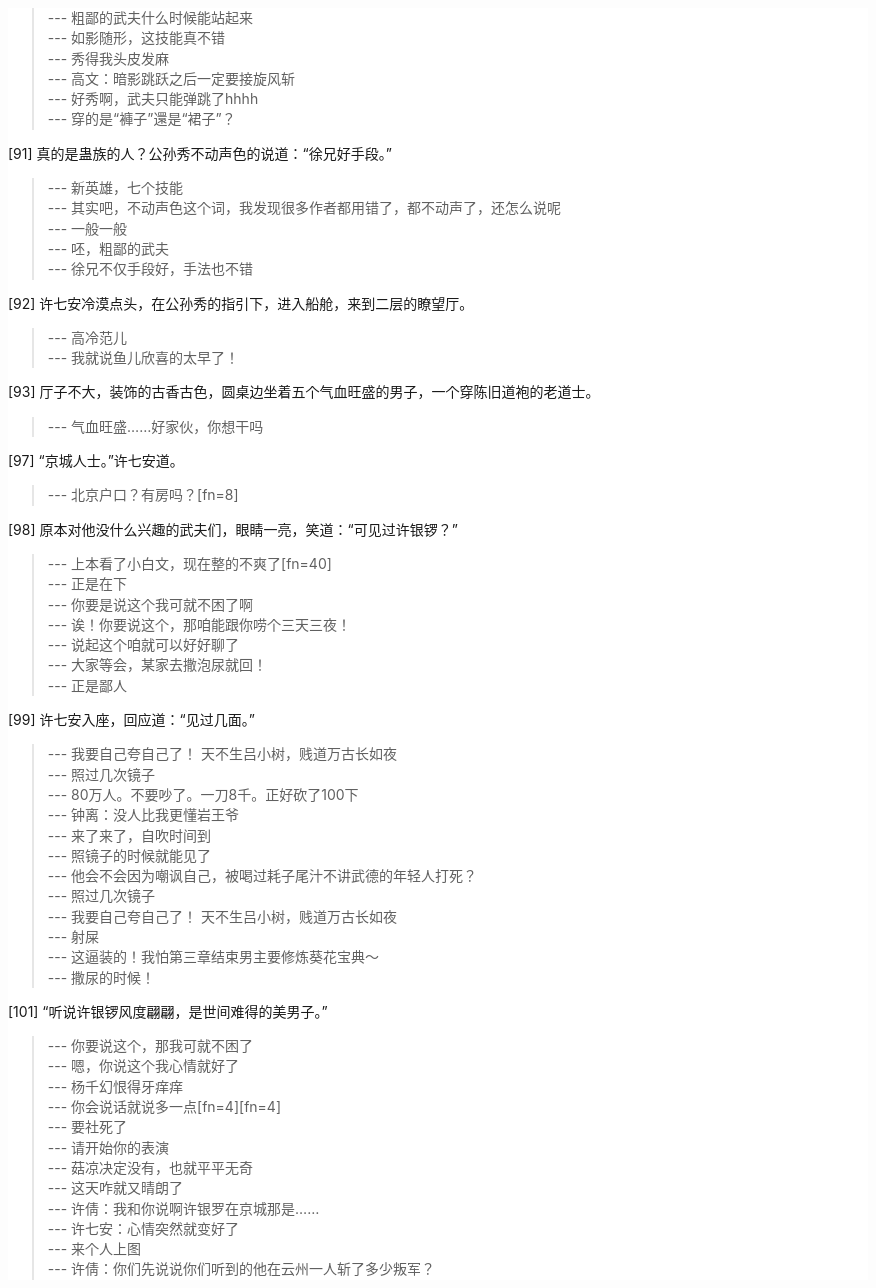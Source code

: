 >--- 粗鄙的武夫什么时候能站起来<br>
>--- 如影随形，这技能真不错<br>
>--- 秀得我头皮发麻<br>
>--- 高文：暗影跳跃之后一定要接旋风斩<br>
>--- 好秀啊，武夫只能弹跳了hhhh<br>
>--- 穿的是“褲子”還是“裙子”？<br>

[91] 真的是蛊族的人？公孙秀不动声色的说道：“徐兄好手段。”
>--- 新英雄，七个技能<br>
>--- 其实吧，不动声色这个词，我发现很多作者都用错了，都不动声了，还怎么说呢<br>
>--- 一般一般<br>
>--- 呸，粗鄙的武夫<br>
>--- 徐兄不仅手段好，手法也不错<br>

[92] 许七安冷漠点头，在公孙秀的指引下，进入船舱，来到二层的瞭望厅。
>--- 高冷范儿<br>
>--- 我就说鱼儿欣喜的太早了！<br>

[93] 厅子不大，装饰的古香古色，圆桌边坐着五个气血旺盛的男子，一个穿陈旧道袍的老道士。
>--- 气血旺盛……好家伙，你想干吗<br>

[97] “京城人士。”许七安道。
>--- 北京户口？有房吗？[fn=8]<br>

[98] 原本对他没什么兴趣的武夫们，眼睛一亮，笑道：“可见过许银锣？”
>--- 上本看了小白文，现在整的不爽了[fn=40]<br>
>--- 正是在下<br>
>--- 你要是说这个我可就不困了啊<br>
>--- 诶！你要说这个，那咱能跟你唠个三天三夜！<br>
>--- 说起这个咱就可以好好聊了<br>
>--- 大家等会，某家去撒泡尿就回！<br>
>--- 正是鄙人<br>

[99] 许七安入座，回应道：“见过几面。”
>--- 我要自己夸自己了！
天不生吕小树，贱道万古长如夜<br>
>--- 照过几次镜子<br>
>--- 80万人。不要吵了。一刀8千。正好砍了100下<br>
>--- 钟离：没人比我更懂岩王爷<br>
>--- 来了来了，自吹时间到<br>
>--- 照镜子的时候就能见了<br>
>--- 他会不会因为嘲讽自己，被喝过耗子尾汁不讲武德的年轻人打死？<br>
>--- 照过几次镜子<br>
>--- 我要自己夸自己了！
天不生吕小树，贱道万古长如夜<br>
>--- 射屎<br>
>--- 这逼装的！我怕第三章结束男主要修炼葵花宝典～<br>
>--- 撒尿的时候！<br>

[101] “听说许银锣风度翩翩，是世间难得的美男子。”
>--- 你要说这个，那我可就不困了<br>
>--- 嗯，你说这个我心情就好了<br>
>--- 杨千幻恨得牙痒痒<br>
>--- 你会说话就说多一点[fn=4][fn=4]<br>
>--- 要社死了<br>
>--- 请开始你的表演<br>
>--- 菇凉决定没有，也就平平无奇<br>
>--- 这天咋就又晴朗了<br>
>--- 许倩：我和你说啊许银罗在京城那是……<br>
>--- 许七安：心情突然就变好了<br>
>--- 来个人上图<br>
>--- 许倩：你们先说说你们听到的他在云州一人斩了多少叛军？<br>

